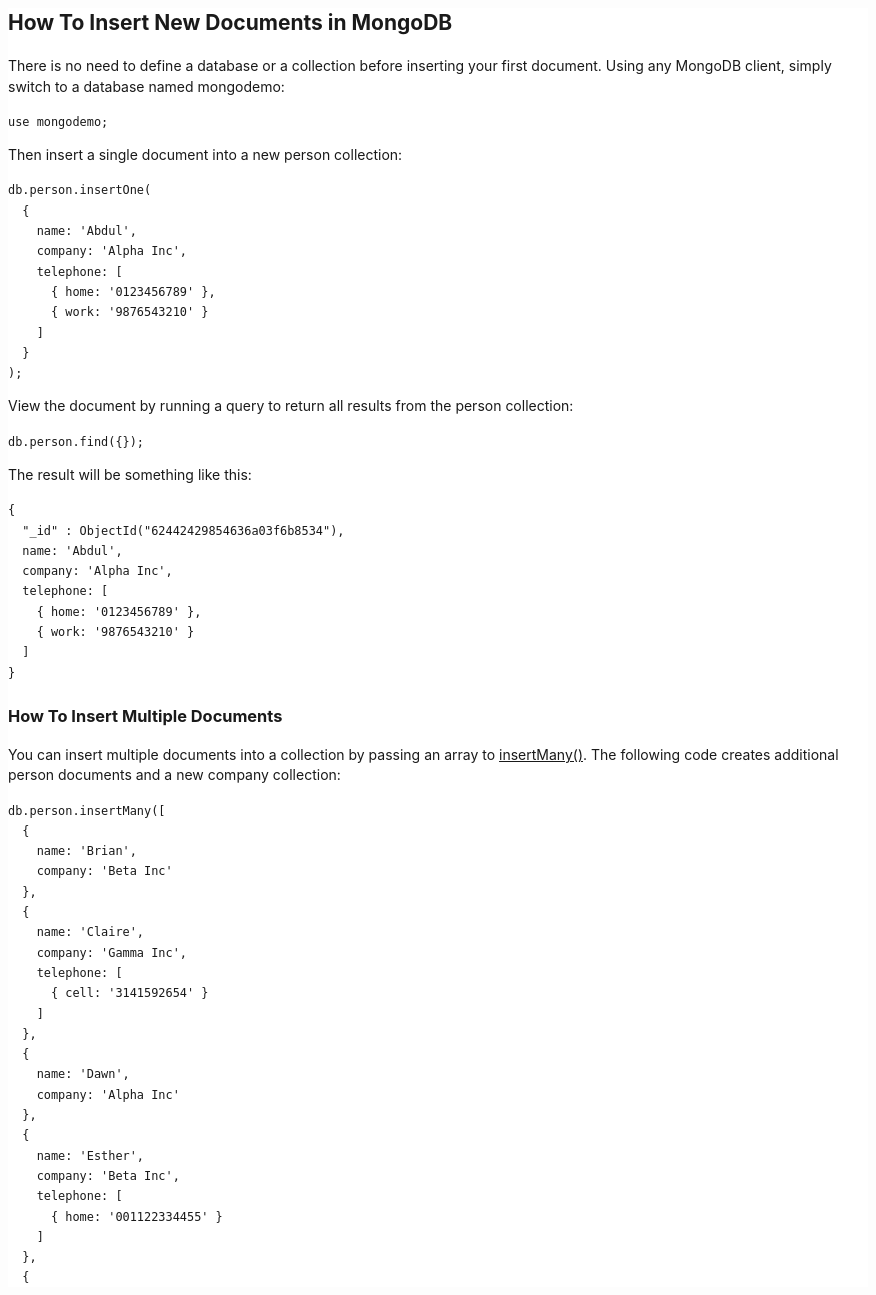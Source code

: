 How To Insert New Documents in MongoDB[](#how-to-insert-new-documents-in-mongodb)
---------------------------------------------------------------------------------

There is no need to define a database or a collection before inserting your first document. Using any MongoDB client, simply switch to a database named mongodemo:

    use mongodemo;

Then insert a single document into a new person collection:

    db.person.insertOne(
      {
        name: 'Abdul',
        company: 'Alpha Inc',
        telephone: [
          { home: '0123456789' },
          { work: '9876543210' }
        ]
      }
    );

View the document by running a query to return all results from the person collection:

    db.person.find({});

The result will be something like this:

    {
      "_id" : ObjectId("62442429854636a03f6b8534"),
      name: 'Abdul',
      company: 'Alpha Inc',
      telephone: [
        { home: '0123456789' },
        { work: '9876543210' }
      ]
    }

### How To Insert Multiple Documents[](#how-to-insert-multiple-documents)

You can insert multiple documents into a collection by passing an array to [insertMany()](https://www.mongodb.com/docs/manual/reference/method/db.collection.insertMany/). The following code creates additional person documents and a new company collection:

    db.person.insertMany([
      {
        name: 'Brian',
        company: 'Beta Inc'
      },
      {
        name: 'Claire',
        company: 'Gamma Inc',
        telephone: [
          { cell: '3141592654' }
        ]
      },
      {
        name: 'Dawn',
        company: 'Alpha Inc'
      },
      {
        name: 'Esther',
        company: 'Beta Inc',
        telephone: [
          { home: '001122334455' }
        ]
      },
      {